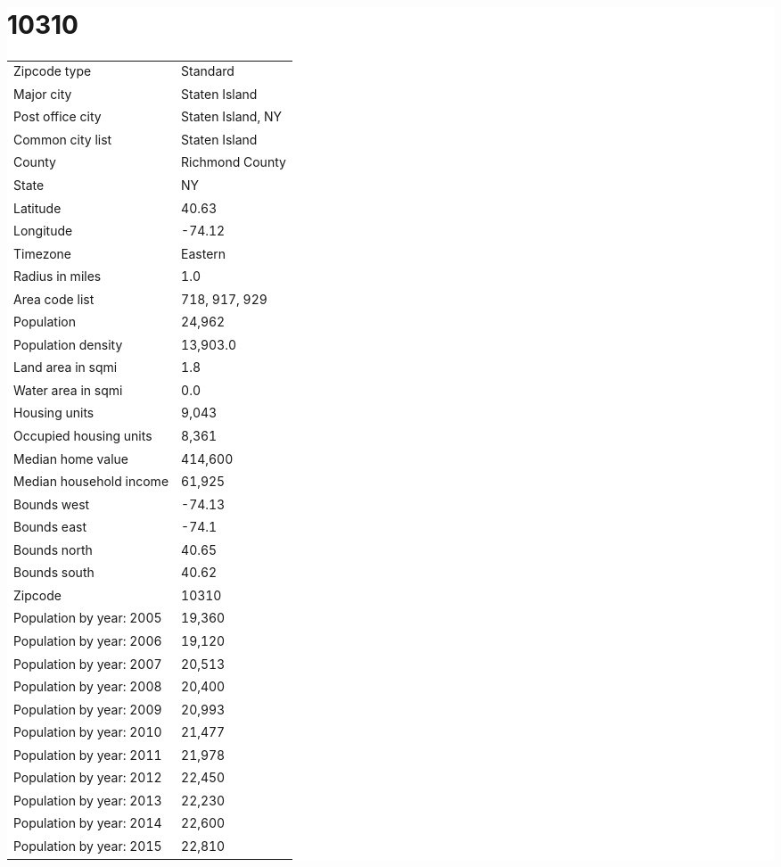 10310
=====
|||
|--|--|
|Zipcode type|Standard|
|Major city|Staten Island|
|Post office city|Staten Island, NY|
|Common city list|Staten Island|
|County|Richmond County|
|State|NY|
|Latitude|40.63|
|Longitude|-74.12|
|Timezone|Eastern|
|Radius in miles|1.0|
|Area code list|718, 917, 929|
|Population|24,962|
|Population density|13,903.0|
|Land area in sqmi|1.8|
|Water area in sqmi|0.0|
|Housing units|9,043|
|Occupied housing units|8,361|
|Median home value|414,600|
|Median household income|61,925|
|Bounds west|-74.13|
|Bounds east|-74.1|
|Bounds north|40.65|
|Bounds south|40.62|
|Zipcode|10310|
|Population by year: 2005|19,360|
|Population by year: 2006|19,120|
|Population by year: 2007|20,513|
|Population by year: 2008|20,400|
|Population by year: 2009|20,993|
|Population by year: 2010|21,477|
|Population by year: 2011|21,978|
|Population by year: 2012|22,450|
|Population by year: 2013|22,230|
|Population by year: 2014|22,600|
|Population by year: 2015|22,810|